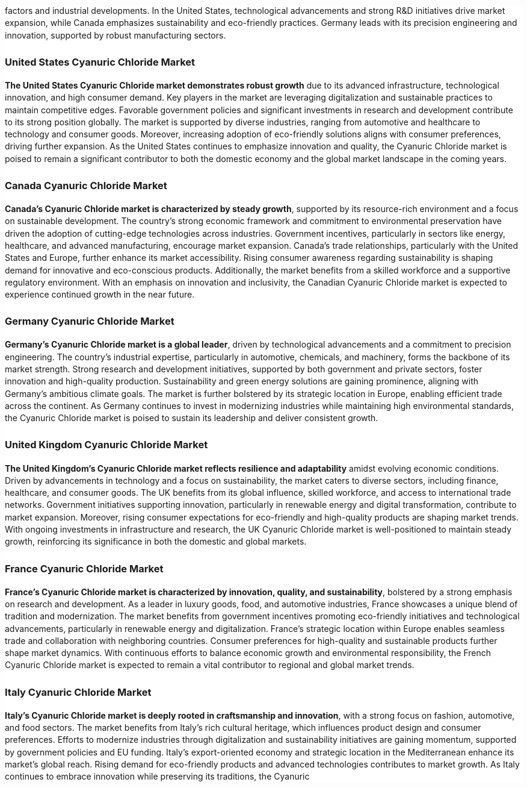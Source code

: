 factors and industrial developments. In the United States, technological advancements and strong R&amp;D initiatives drive market expansion, while Canada emphasizes sustainability and eco-friendly practices. Germany leads with its precision engineering and innovation, supported by robust manufacturing sectors.</span></em></p></blockquote><h3><strong>United States Cyanuric Chloride Market</strong></h3><p><strong>The United States Cyanuric Chloride market demonstrates robust growth</strong> due to its advanced infrastructure, technological innovation, and high consumer demand. Key players in the market are leveraging digitalization and sustainable practices to maintain competitive edges. Favorable government policies and significant investments in research and development contribute to its strong position globally. The market is supported by diverse industries, ranging from automotive and healthcare to technology and consumer goods. Moreover, increasing adoption of eco-friendly solutions aligns with consumer preferences, driving further expansion. As the United States continues to emphasize innovation and quality, the Cyanuric Chloride market is poised to remain a significant contributor to both the domestic economy and the global market landscape in the coming years.</p><h3><strong>Canada Cyanuric Chloride Market</strong></h3><p><strong>Canada&rsquo;s Cyanuric Chloride market is characterized by steady growth</strong>, supported by its resource-rich environment and a focus on sustainable development. The country&rsquo;s strong economic framework and commitment to environmental preservation have driven the adoption of cutting-edge technologies across industries. Government incentives, particularly in sectors like energy, healthcare, and advanced manufacturing, encourage market expansion. Canada&rsquo;s trade relationships, particularly with the United States and Europe, further enhance its market accessibility. Rising consumer awareness regarding sustainability is shaping demand for innovative and eco-conscious products. Additionally, the market benefits from a skilled workforce and a supportive regulatory environment. With an emphasis on innovation and inclusivity, the Canadian Cyanuric Chloride market is expected to experience continued growth in the near future.</p><h3><strong>Germany Cyanuric Chloride Market</strong></h3><p><strong>Germany&rsquo;s Cyanuric Chloride market is a global leader</strong>, driven by technological advancements and a commitment to precision engineering. The country&rsquo;s industrial expertise, particularly in automotive, chemicals, and machinery, forms the backbone of its market strength. Strong research and development initiatives, supported by both government and private sectors, foster innovation and high-quality production. Sustainability and green energy solutions are gaining prominence, aligning with Germany&rsquo;s ambitious climate goals. The market is further bolstered by its strategic location in Europe, enabling efficient trade across the continent. As Germany continues to invest in modernizing industries while maintaining high environmental standards, the Cyanuric Chloride market is poised to sustain its leadership and deliver consistent growth.</p><h3><strong>United Kingdom Cyanuric Chloride Market</strong></h3><p><strong>The United Kingdom&rsquo;s Cyanuric Chloride market reflects resilience and adaptability</strong> amidst evolving economic conditions. Driven by advancements in technology and a focus on sustainability, the market caters to diverse sectors, including finance, healthcare, and consumer goods. The UK benefits from its global influence, skilled workforce, and access to international trade networks. Government initiatives supporting innovation, particularly in renewable energy and digital transformation, contribute to market expansion. Moreover, rising consumer expectations for eco-friendly and high-quality products are shaping market trends. With ongoing investments in infrastructure and research, the UK Cyanuric Chloride market is well-positioned to maintain steady growth, reinforcing its significance in both the domestic and global markets.</p><h3><strong>France Cyanuric Chloride Market</strong></h3><p><strong>France&rsquo;s Cyanuric Chloride market is characterized by innovation, quality, and sustainability</strong>, bolstered by a strong emphasis on research and development. As a leader in luxury goods, food, and automotive industries, France showcases a unique blend of tradition and modernization. The market benefits from government incentives promoting eco-friendly initiatives and technological advancements, particularly in renewable energy and digitalization. France&rsquo;s strategic location within Europe enables seamless trade and collaboration with neighboring countries. Consumer preferences for high-quality and sustainable products further shape market dynamics. With continuous efforts to balance economic growth and environmental responsibility, the French Cyanuric Chloride market is expected to remain a vital contributor to regional and global market trends.</p><h3><strong>Italy Cyanuric Chloride Market</strong></h3><p><strong>Italy&rsquo;s Cyanuric Chloride market is deeply rooted in craftsmanship and innovation</strong>, with a strong focus on fashion, automotive, and food sectors. The market benefits from Italy&rsquo;s rich cultural heritage, which influences product design and consumer preferences. Efforts to modernize industries through digitalization and sustainability initiatives are gaining momentum, supported by government policies and EU funding. Italy&rsquo;s export-oriented economy and strategic location in the Mediterranean enhance its market&rsquo;s global reach. Rising demand for eco-friendly products and advanced technologies contributes to market growth. As Italy continues to embrace innovation while preserving its traditions, the Cyanuric